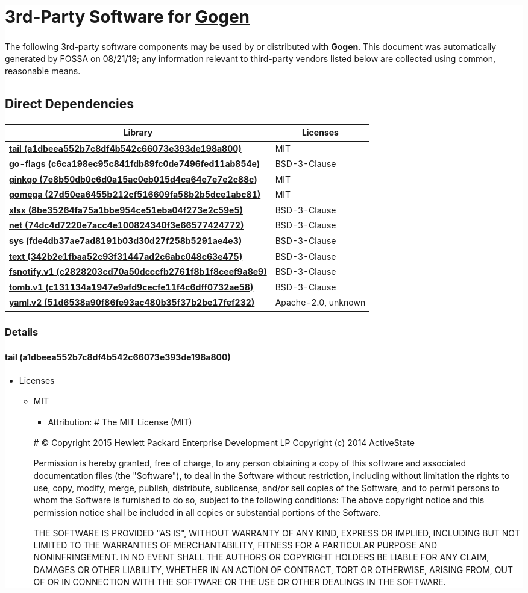 # 3rd-Party Software for [Gogen]()

The following 3rd-party software components may be used by or distributed with **Gogen**.  This document was automatically generated by [FOSSA](https://fossa.com) on 08/21/19; any information relevant to third-party vendors listed below are collected using common, reasonable means.






## Direct Dependencies


Library|Licenses
-------|--------
**[tail (a1dbeea552b7c8df4b542c66073e393de198a800)](#tail)**|MIT
**[go-flags (c6ca198ec95c841fdb89fc0de7496fed11ab854e)](#go-flags)**|BSD-3-Clause
**[ginkgo (7e8b50db0c6d0a15ac0eb015d4ca64e7e7e2c88c)](#ginkgo)**|MIT
**[gomega (27d50ea6455b212cf516609fa58b2b5dce1abc81)](#gomega)**|MIT
**[xlsx (8be35264fa75a1bbe954ce51eba04f273e2c59e5)](#xlsx)**|BSD-3-Clause
**[net (74dc4d7220e7acc4e100824340f3e66577424772)](#net)**|BSD-3-Clause
**[sys (fde4db37ae7ad8191b03d30d27f258b5291ae4e3)](#sys)**|BSD-3-Clause
**[text (342b2e1fbaa52c93f31447ad2c6abc048c63e475)](#text)**|BSD-3-Clause
**[fsnotify.v1 (c2828203cd70a50dcccfb2761f8b1f8ceef9a8e9)](#fsnotify.v1)**|BSD-3-Clause
**[tomb.v1 (c131134a1947e9afd9cecfe11f4c6dff0732ae58)](#tomb.v1)**|BSD-3-Clause
**[yaml.v2 (51d6538a90f86fe93ac480b35f37b2be17fef232)](#yaml.v2)**|Apache-2.0, unknown




### Details


#### **tail (a1dbeea552b7c8df4b542c66073e393de198a800)**


* Licenses
    * MIT
        * Attribution:
        \# The MIT License (MIT)
		
		\# © Copyright 2015 Hewlett Packard Enterprise Development LP
		Copyright (c) 2014 ActiveState
		
		Permission is hereby granted, free of charge, to any person obtaining a copy
		of this software and associated documentation files (the "Software"), to deal
		in the Software without restriction, including without limitation the rights
		to use, copy, modify, merge, publish, distribute, sublicense, and/or sell
		copies of the Software, and to permit persons to whom the Software is
		furnished to do so, subject to the following conditions:
		The above copyright notice and this permission notice shall be included in all
		copies or substantial portions of the Software.
		
		THE SOFTWARE IS PROVIDED "AS IS", WITHOUT WARRANTY OF ANY KIND, EXPRESS OR
		IMPLIED, INCLUDING BUT NOT LIMITED TO THE WARRANTIES OF MERCHANTABILITY,
		FITNESS FOR A PARTICULAR PURPOSE AND NONINFRINGEMENT. IN NO EVENT SHALL THE
		AUTHORS OR COPYRIGHT HOLDERS BE LIABLE FOR ANY CLAIM, DAMAGES OR OTHER
		LIABILITY, WHETHER IN AN ACTION OF CONTRACT, TORT OR OTHERWISE, ARISING FROM,
		OUT OF OR IN CONNECTION WITH THE SOFTWARE OR THE USE OR OTHER DEALINGS IN THE
		SOFTWARE.
		